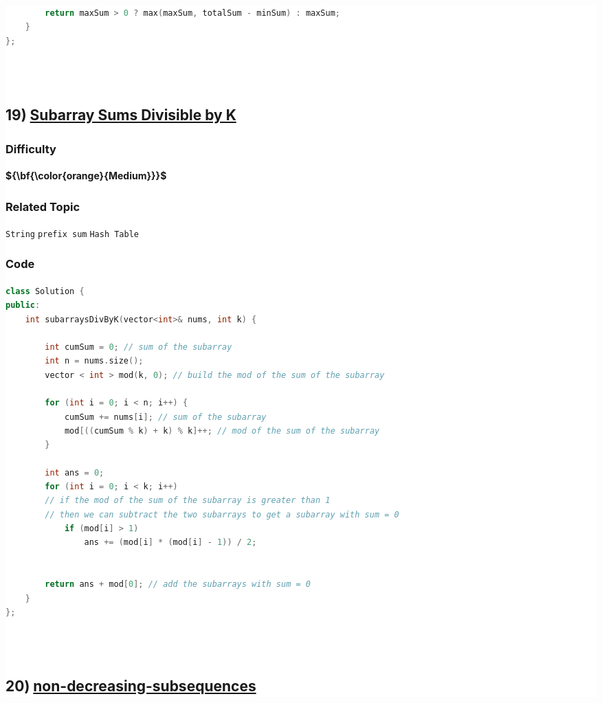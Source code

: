 ```cpp
        return maxSum > 0 ? max(maxSum, totalSum - minSum) : maxSum;
    }
};
```

<br><br>

## 19)  [Subarray Sums Divisible by K](https://leetcode.com/problems/subarray-sums-divisible-by-k/)

### Difficulty

**${\bf{\color\{orange}\{Medium}}}$**

### Related Topic

`String` `prefix sum` `Hash Table`

### Code

```cpp
class Solution {
public:
    int subarraysDivByK(vector<int>& nums, int k) {
        
        int cumSum = 0; // sum of the subarray
        int n = nums.size(); 
        vector < int > mod(k, 0); // build the mod of the sum of the subarray

        for (int i = 0; i < n; i++) {
            cumSum += nums[i]; // sum of the subarray
            mod[((cumSum % k) + k) % k]++; // mod of the sum of the subarray 
        }

        int ans = 0; 
        for (int i = 0; i < k; i++)
        // if the mod of the sum of the subarray is greater than 1
        // then we can subtract the two subarrays to get a subarray with sum = 0
            if (mod[i] > 1) 
                ans += (mod[i] * (mod[i] - 1)) / 2;


        return ans + mod[0]; // add the subarrays with sum = 0
    }
};
```

<br><br>

## 20)  [non-decreasing-subsequences](https://leetcode.com/problems/non-decreasing-subsequences/)
